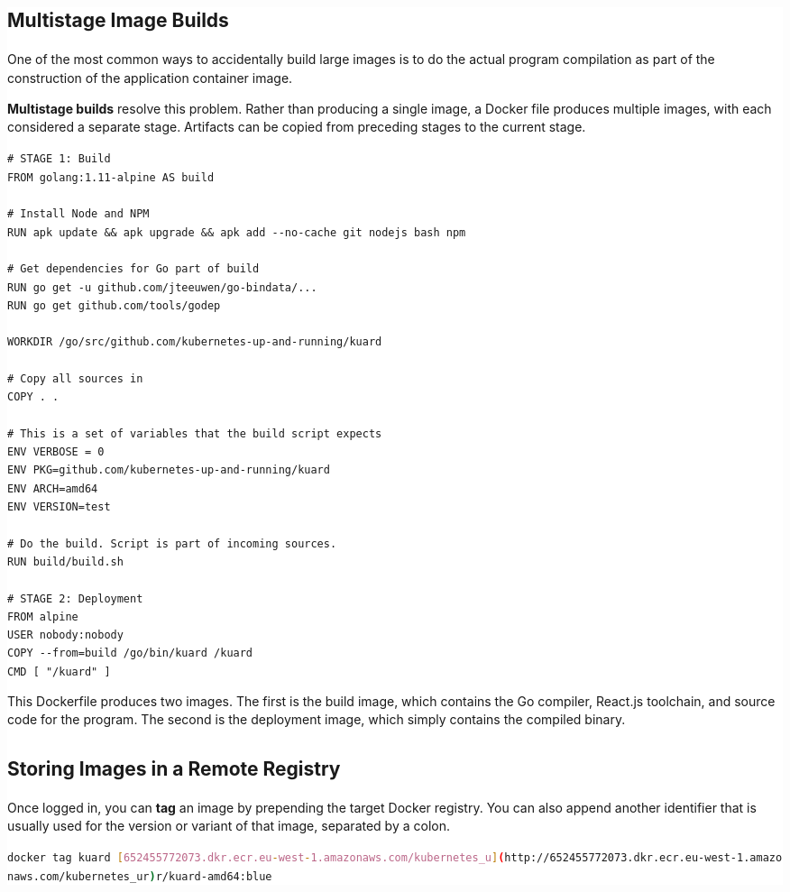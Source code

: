 ## Multistage Image Builds

One of the most common ways to accidentally build large images is to do the actual program compilation as part of the construction of the application container image.

**Multistage builds** resolve this problem. Rather than producing a single image, a Docker file produces multiple images, with each considered a separate stage. Artifacts can be copied from preceding stages to the current stage.

```docker
# STAGE 1: Build
FROM golang:1.11-alpine AS build

# Install Node and NPM
RUN apk update && apk upgrade && apk add --no-cache git nodejs bash npm

# Get dependencies for Go part of build
RUN go get -u github.com/jteeuwen/go-bindata/...
RUN go get github.com/tools/godep

WORKDIR /go/src/github.com/kubernetes-up-and-running/kuard

# Copy all sources in
COPY . .

# This is a set of variables that the build script expects
ENV VERBOSE = 0
ENV PKG=github.com/kubernetes-up-and-running/kuard
ENV ARCH=amd64
ENV VERSION=test

# Do the build. Script is part of incoming sources.
RUN build/build.sh

# STAGE 2: Deployment
FROM alpine
USER nobody:nobody
COPY --from=build /go/bin/kuard /kuard
CMD [ "/kuard" ]
```

This Dockerfile produces two images. The first is the build image, which contains the Go compiler, React.js toolchain, and source code for the program. The second is the deployment image, which simply contains the compiled binary.

## Storing Images in a Remote Registry

Once logged in, you can **tag** an image by prepending the target Docker registry. You can also append another identifier that is usually used for the version or variant of that image, separated by a colon.

```bash
docker tag kuard [652455772073.dkr.ecr.eu-west-1.amazonaws.com/kubernetes_u](http://652455772073.dkr.ecr.eu-west-1.amazonaws.com/kubernetes_ur)r/kuard-amd64:blue
```
